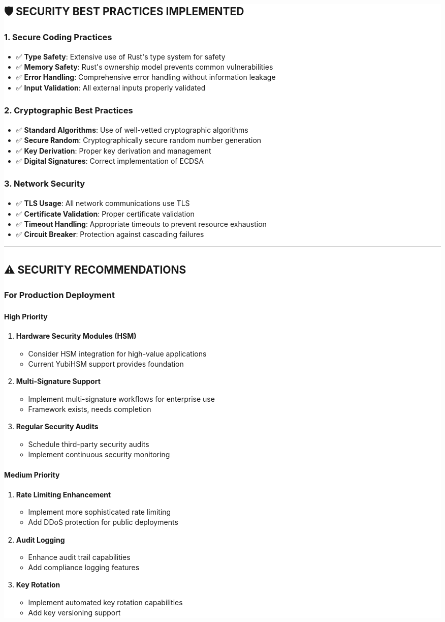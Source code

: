 
## 🛡️ **SECURITY BEST PRACTICES IMPLEMENTED**

### **1. Secure Coding Practices**
- ✅ **Type Safety**: Extensive use of Rust's type system for safety
- ✅ **Memory Safety**: Rust's ownership model prevents common vulnerabilities
- ✅ **Error Handling**: Comprehensive error handling without information leakage
- ✅ **Input Validation**: All external inputs properly validated

### **2. Cryptographic Best Practices**
- ✅ **Standard Algorithms**: Use of well-vetted cryptographic algorithms
- ✅ **Secure Random**: Cryptographically secure random number generation
- ✅ **Key Derivation**: Proper key derivation and management
- ✅ **Digital Signatures**: Correct implementation of ECDSA

### **3. Network Security**
- ✅ **TLS Usage**: All network communications use TLS
- ✅ **Certificate Validation**: Proper certificate validation
- ✅ **Timeout Handling**: Appropriate timeouts to prevent resource exhaustion
- ✅ **Circuit Breaker**: Protection against cascading failures

---

## ⚠️ **SECURITY RECOMMENDATIONS**

### **For Production Deployment**

#### **High Priority**
1. **Hardware Security Modules (HSM)**
   - Consider HSM integration for high-value applications
   - Current YubiHSM support provides foundation

2. **Multi-Signature Support**
   - Implement multi-signature workflows for enterprise use
   - Framework exists, needs completion

3. **Regular Security Audits**
   - Schedule third-party security audits
   - Implement continuous security monitoring

#### **Medium Priority**
1. **Rate Limiting Enhancement**
   - Implement more sophisticated rate limiting
   - Add DDoS protection for public deployments

2. **Audit Logging**
   - Enhance audit trail capabilities
   - Add compliance logging features

3. **Key Rotation**
   - Implement automated key rotation capabilities
   - Add key versioning support
